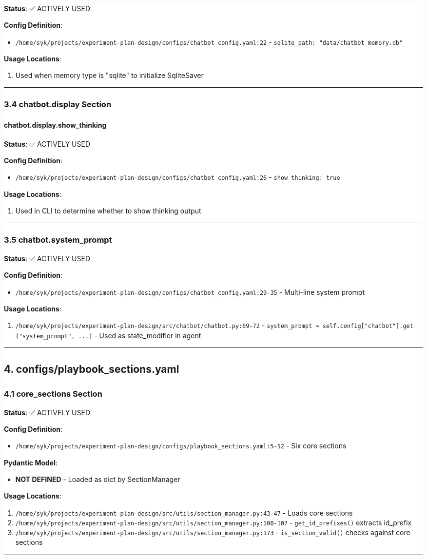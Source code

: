 **Status**: ✅ ACTIVELY USED

**Config Definition**:
- `/home/syk/projects/experiment-plan-design/configs/chatbot_config.yaml:22` - `sqlite_path: "data/chatbot_memory.db"`

**Usage Locations**:
1. Used when memory type is "sqlite" to initialize SqliteSaver

---

### 3.4 chatbot.display Section

#### chatbot.display.show_thinking

**Status**: ✅ ACTIVELY USED

**Config Definition**:
- `/home/syk/projects/experiment-plan-design/configs/chatbot_config.yaml:26` - `show_thinking: true`

**Usage Locations**:
1. Used in CLI to determine whether to show thinking output

---

### 3.5 chatbot.system_prompt

**Status**: ✅ ACTIVELY USED

**Config Definition**:
- `/home/syk/projects/experiment-plan-design/configs/chatbot_config.yaml:29-35` - Multi-line system prompt

**Usage Locations**:
1. `/home/syk/projects/experiment-plan-design/src/chatbot/chatbot.py:69-72` - `system_prompt = self.config["chatbot"].get("system_prompt", ...)` - Used as state_modifier in agent

---

## 4. configs/playbook_sections.yaml

### 4.1 core_sections Section

**Status**: ✅ ACTIVELY USED

**Config Definition**:
- `/home/syk/projects/experiment-plan-design/configs/playbook_sections.yaml:5-52` - Six core sections

**Pydantic Model**:
- **NOT DEFINED** - Loaded as dict by SectionManager

**Usage Locations**:
1. `/home/syk/projects/experiment-plan-design/src/utils/section_manager.py:43-47` - Loads core sections
2. `/home/syk/projects/experiment-plan-design/src/utils/section_manager.py:100-107` - `get_id_prefixes()` extracts id_prefix
3. `/home/syk/projects/experiment-plan-design/src/utils/section_manager.py:173` - `is_section_valid()` checks against core sections

---